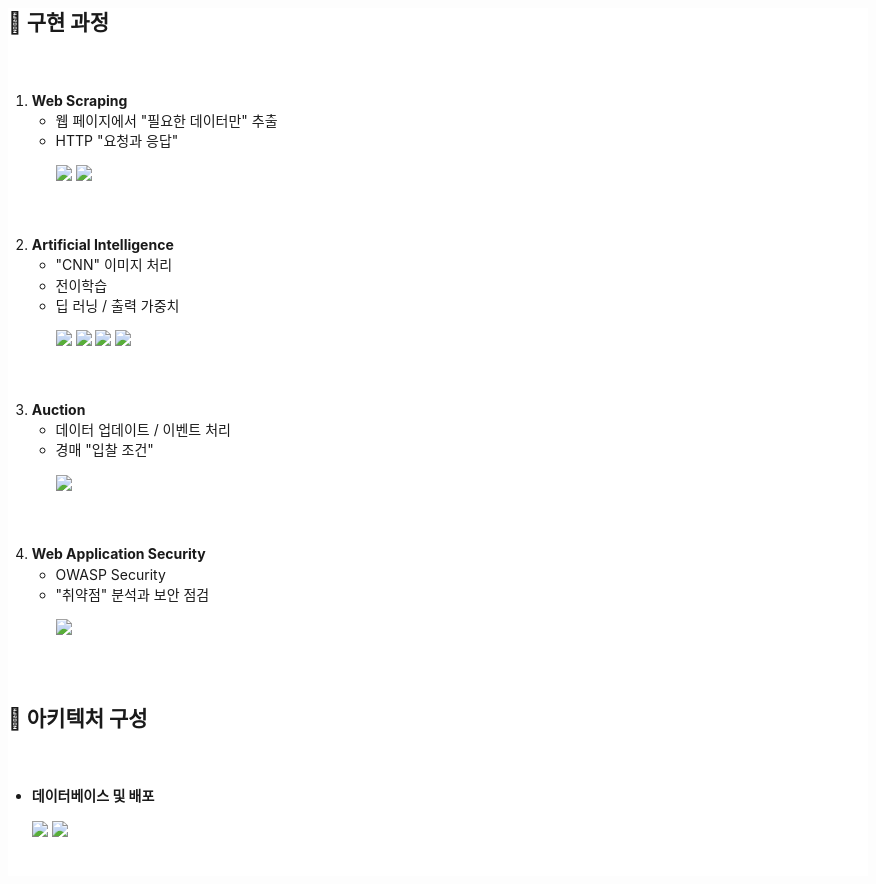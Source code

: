 ## **🔧 구현 과정**
<br>

1. **Web Scraping**
    + 웹 페이지에서 "필요한 데이터만" 추출
    + HTTP "요청과 응답"
      <p>
      <img src="https://github.com/StarSwallowedDeep/Team-Repository-Share-Market-Client/assets/139122242/1a393073-4210-459c-b3c9-67d0a527068b" style="width: 45%">
      <img src="https://github.com/StarSwallowedDeep/Team-Repository-Share-Market-Client/assets/139122242/fbb9bffd-61ea-4ff6-8253-01ed7105b25d" style="width: 45%">
      </p>

<br>

2. **Artificial Intelligence**
    + "CNN" 이미지 처리
    + 전이학습
    + 딥 러닝 / 출력 가중치
      <p>
      <img src="https://github.com/StarSwallowedDeep/Team-Repository-Share-Market-Client/assets/139122242/f029be2c-428d-4868-b857-fa8897326a9c" style="width: 45%">
      <img src="https://github.com/StarSwallowedDeep/Team-Repository-Share-Market-Client/assets/139122242/31eeda9c-8884-4476-af51-4b558b996695" style="width: 45%">
      <img src="https://github.com/StarSwallowedDeep/Team-Repository-Share-Market-Client/assets/139122242/a427e0a5-bc39-47d3-9c82-cb5f5a0b5ce2" style="width: 45%">
      <img src="https://github.com/StarSwallowedDeep/Team-Repository-Share-Market-Client/assets/139122242/fad6e0e2-1e1b-4371-8e0d-bffe201cb4a7" style="width: 45%">
      </p>

<br>

3. **Auction**
    + 데이터 업데이트 / 이벤트 처리
    + 경매 "입찰 조건"
      <p>
      <img src="https://github.com/StarSwallowedDeep/Team-Repository-Share-Market-Client/assets/139122242/e6b4572b-64f6-431b-80c5-ef46c1dd057c" style="width: 60%">
      </p>

<br>

4. **Web Application Security**
    + OWASP Security
    + "취약점" 분석과 보안 점검
      <p>
      <img src="https://github.com/StarSwallowedDeep/Team-Repository-Share-Market-Client/assets/139122242/35102a25-e5f1-4776-aa37-e18eb1d1fb32" style="width: 60%">
      </p>

<br>

## **🔸 아키텍처 구성**
<br>

+ **데이터베이스 및 배포**
    <p>
    <img src="https://github.com/StarSwallowedDeep/Team-Repository-Share-Market-Client/assets/139122242/fb0add9b-fbdc-48c4-a84a-643a4a27d1e6" style="width: 45%">
    <img src="https://github.com/StarSwallowedDeep/Team-Repository-Share-Market-Client/assets/139122242/a9626c12-f110-437a-a9c2-01cba50fefe7" style="width: 45%">
    </p>
<br>

